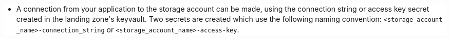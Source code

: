 - A connection from your application to the storage account can be made, using the connection string or access key secret created in the landing zone's keyvault. Two secrets are created which use the following naming convention: `<storage_account_name>-connection_string` or `<storage_account_name>-access-key`.